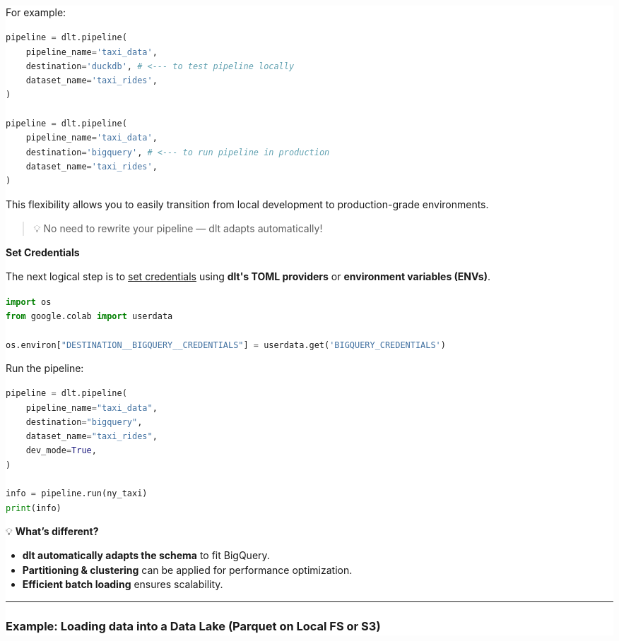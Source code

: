 For example:

```py
pipeline = dlt.pipeline(
    pipeline_name='taxi_data',
    destination='duckdb', # <--- to test pipeline locally
    dataset_name='taxi_rides',
)

pipeline = dlt.pipeline(
    pipeline_name='taxi_data',
    destination='bigquery', # <--- to run pipeline in production
    dataset_name='taxi_rides',
)
```

This flexibility allows you to easily transition from local development to production-grade environments.

> 💡 No need to rewrite your pipeline — dlt adapts automatically!

**Set Credentials**

The next logical step is to [set credentials](https://dlthub.com/docs/general-usage/credentials/) using **dlt's TOML providers** or **environment variables (ENVs)**.

```py
import os
from google.colab import userdata

os.environ["DESTINATION__BIGQUERY__CREDENTIALS"] = userdata.get('BIGQUERY_CREDENTIALS')
```

Run the pipeline:

```py
pipeline = dlt.pipeline(
    pipeline_name="taxi_data",
    destination="bigquery",
    dataset_name="taxi_rides",
    dev_mode=True,
)

info = pipeline.run(ny_taxi)
print(info)
```

💡 **What’s different?**

- **dlt automatically adapts the schema** to fit BigQuery.
- **Partitioning & clustering** can be applied for performance optimization.
- **Efficient batch loading** ensures scalability.

---

### **Example: Loading data into a Data Lake (Parquet on Local FS or S3)**
